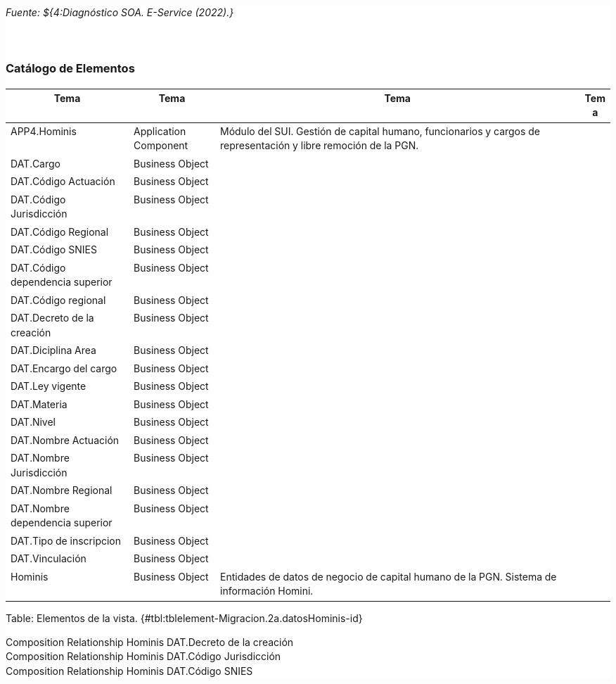_Fuente: ${4:Diagnóstico SOA. E-Service (2022).}_

<br>


### Catálogo de Elementos

| Tema           | Tema | Tema | Tema |
|----------------|------|------|------|
| APP4.Hominis | Application Component | Módulo del SUI. Gestión de capital humano, funcionarios y cargos de representación y libre remoción de la PGN.<br> |  |
| DAT.Cargo | Business Object |  |  |
| DAT.Código Actuación | Business Object |  |  |
| DAT.Código Jurisdicción | Business Object |  |  |
| DAT.Código Regional | Business Object |  |  |
| DAT.Código SNIES | Business Object |  |  |
| DAT.Código dependencia superior | Business Object |  |  |
| DAT.Código regional | Business Object |  |  |
| DAT.Decreto de la creación | Business Object |  |  |
| DAT.Diciplina Area | Business Object |  |  |
| DAT.Encargo del cargo | Business Object |  |  |
| DAT.Ley vigente | Business Object |  |  |
| DAT.Materia | Business Object |  |  |
| DAT.Nivel | Business Object |  |  |
| DAT.Nombre Actuación | Business Object |  |  |
| DAT.Nombre Jurisdicción | Business Object |  |  |
| DAT.Nombre Regional | Business Object |  |  |
| DAT.Nombre dependencia superior | Business Object |  |  |
| DAT.Tipo de inscripcion | Business Object |  |  |
| DAT.Vinculación | Business Object |  |  |
| Hominis | Business Object | Entidades de datos de negocio de capital humano de la PGN. Sistema de información Homini.<br> |  |

Table: Elementos de la vista. {#tbl:tblelement-Migracion.2a.datosHominis-id}

<tr class="hidden id-model undefined id-id-a0d2da66c54a40329bb8fb268e625b5f">
	<td>
	<td>Composition Relationship
	<td>Hominis
	<td>DAT.Decreto de la creación
	<td><div class="txt"></div><div class="md"></div>
<tr class="hidden id-model undefined id-id-a0d2da66c54a40329bb8fb268e625b5f">
	<td>
	<td>Composition Relationship
	<td>Hominis
	<td>DAT.Código Jurisdicción
	<td><div class="txt"></div><div class="md"></div>
<tr class="hidden id-model undefined id-id-a0d2da66c54a40329bb8fb268e625b5f">
	<td>
	<td>Composition Relationship
	<td>Hominis
	<td>DAT.Código SNIES
	<td><div class="txt"></div><div class="md"></div>